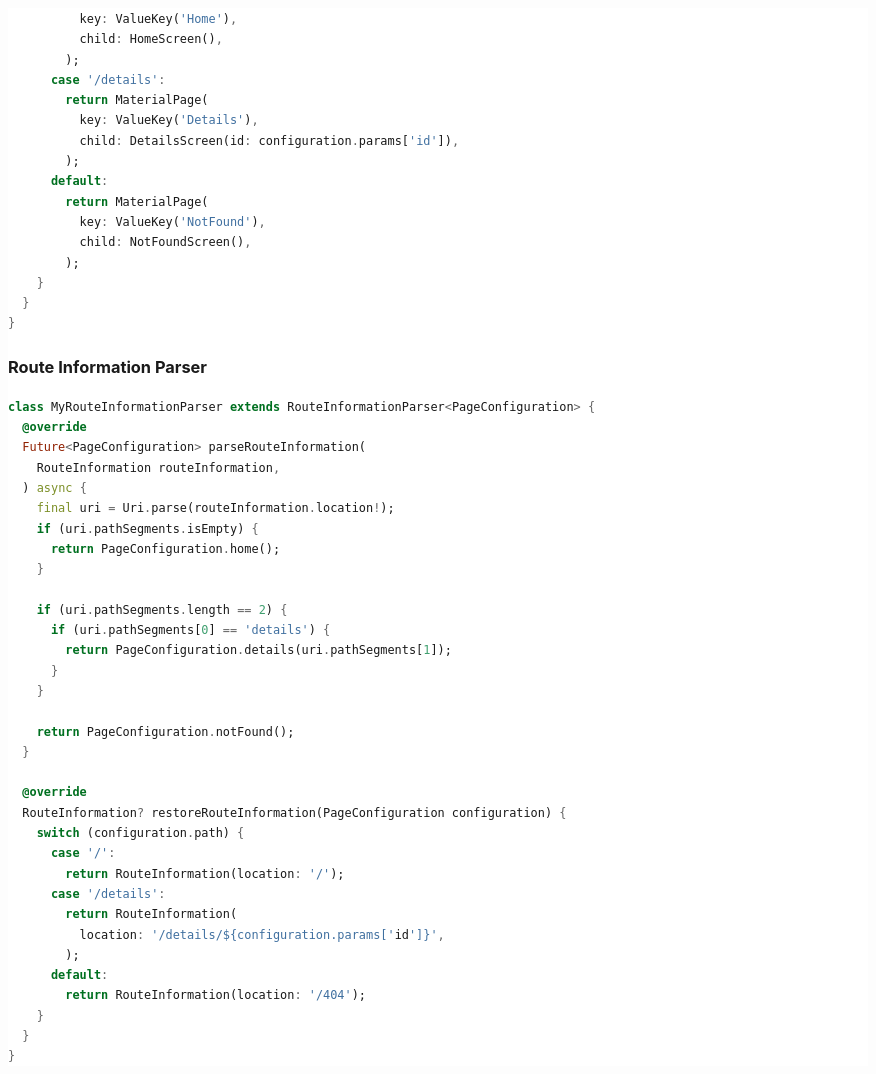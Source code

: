 ```dart
          key: ValueKey('Home'),
          child: HomeScreen(),
        );
      case '/details':
        return MaterialPage(
          key: ValueKey('Details'),
          child: DetailsScreen(id: configuration.params['id']),
        );
      default:
        return MaterialPage(
          key: ValueKey('NotFound'),
          child: NotFoundScreen(),
        );
    }
  }
}
```

### Route Information Parser

```dart
class MyRouteInformationParser extends RouteInformationParser<PageConfiguration> {
  @override
  Future<PageConfiguration> parseRouteInformation(
    RouteInformation routeInformation,
  ) async {
    final uri = Uri.parse(routeInformation.location!);
    if (uri.pathSegments.isEmpty) {
      return PageConfiguration.home();
    }

    if (uri.pathSegments.length == 2) {
      if (uri.pathSegments[0] == 'details') {
        return PageConfiguration.details(uri.pathSegments[1]);
      }
    }

    return PageConfiguration.notFound();
  }

  @override
  RouteInformation? restoreRouteInformation(PageConfiguration configuration) {
    switch (configuration.path) {
      case '/':
        return RouteInformation(location: '/');
      case '/details':
        return RouteInformation(
          location: '/details/${configuration.params['id']}',
        );
      default:
        return RouteInformation(location: '/404');
    }
  }
}
```
